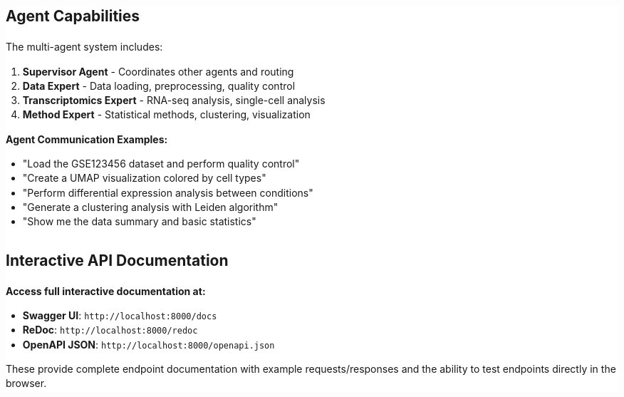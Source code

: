 ## Agent Capabilities

The multi-agent system includes:

1. **Supervisor Agent** - Coordinates other agents and routing
2. **Data Expert** - Data loading, preprocessing, quality control
3. **Transcriptomics Expert** - RNA-seq analysis, single-cell analysis
4. **Method Expert** - Statistical methods, clustering, visualization

**Agent Communication Examples:**
- "Load the GSE123456 dataset and perform quality control"
- "Create a UMAP visualization colored by cell types"
- "Perform differential expression analysis between conditions"
- "Generate a clustering analysis with Leiden algorithm"
- "Show me the data summary and basic statistics"

## Interactive API Documentation

**Access full interactive documentation at:**
- **Swagger UI**: `http://localhost:8000/docs`
- **ReDoc**: `http://localhost:8000/redoc` 
- **OpenAPI JSON**: `http://localhost:8000/openapi.json`

These provide complete endpoint documentation with example requests/responses and the ability to test endpoints directly in the browser.
